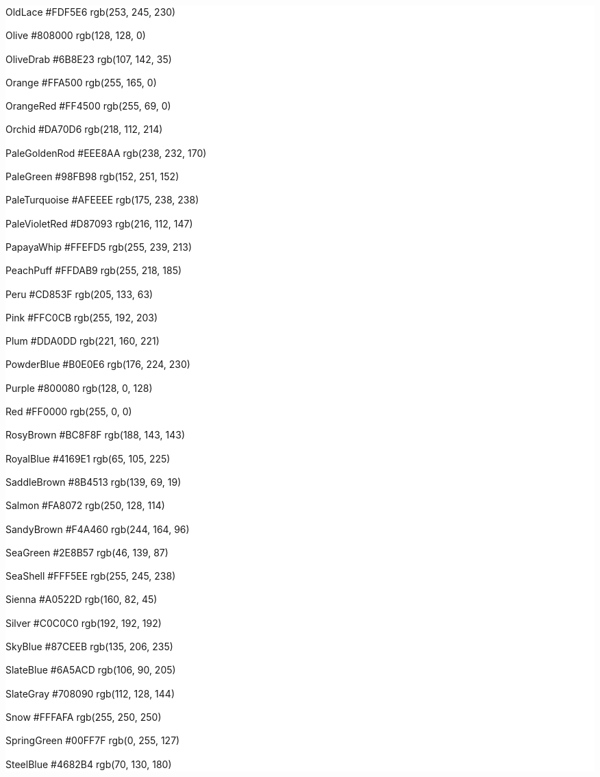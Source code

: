 OldLace	#FDF5E6	rgb(253, 245, 230)

Olive	#808000	rgb(128, 128, 0)

OliveDrab	#6B8E23	rgb(107, 142, 35)

Orange	#FFA500	rgb(255, 165, 0)

OrangeRed	#FF4500	rgb(255, 69, 0)

Orchid	#DA70D6	rgb(218, 112, 214)

PaleGoldenRod	#EEE8AA	rgb(238, 232, 170)

PaleGreen	#98FB98	rgb(152, 251, 152)

PaleTurquoise	#AFEEEE	rgb(175, 238, 238)

PaleVioletRed	#D87093	rgb(216, 112, 147)

PapayaWhip	#FFEFD5	rgb(255, 239, 213)

PeachPuff	#FFDAB9	rgb(255, 218, 185)

Peru	#CD853F	rgb(205, 133, 63)

Pink	#FFC0CB	rgb(255, 192, 203)

Plum	#DDA0DD	rgb(221, 160, 221)

PowderBlue	#B0E0E6	rgb(176, 224, 230)

Purple	#800080	rgb(128, 0, 128)

Red	#FF0000	rgb(255, 0, 0)

RosyBrown	#BC8F8F	rgb(188, 143, 143)

RoyalBlue	#4169E1	rgb(65, 105, 225)

SaddleBrown	#8B4513	rgb(139, 69, 19)

Salmon	#FA8072	rgb(250, 128, 114)

SandyBrown	#F4A460	rgb(244, 164, 96)

SeaGreen	#2E8B57	rgb(46, 139, 87)

SeaShell	#FFF5EE	rgb(255, 245, 238)

Sienna	#A0522D	rgb(160, 82, 45)

Silver	#C0C0C0	rgb(192, 192, 192)

SkyBlue	#87CEEB	rgb(135, 206, 235)

SlateBlue	#6A5ACD	rgb(106, 90, 205)

SlateGray	#708090	rgb(112, 128, 144)

Snow	#FFFAFA	rgb(255, 250, 250)

SpringGreen	#00FF7F	rgb(0, 255, 127)

SteelBlue	#4682B4	rgb(70, 130, 180)
